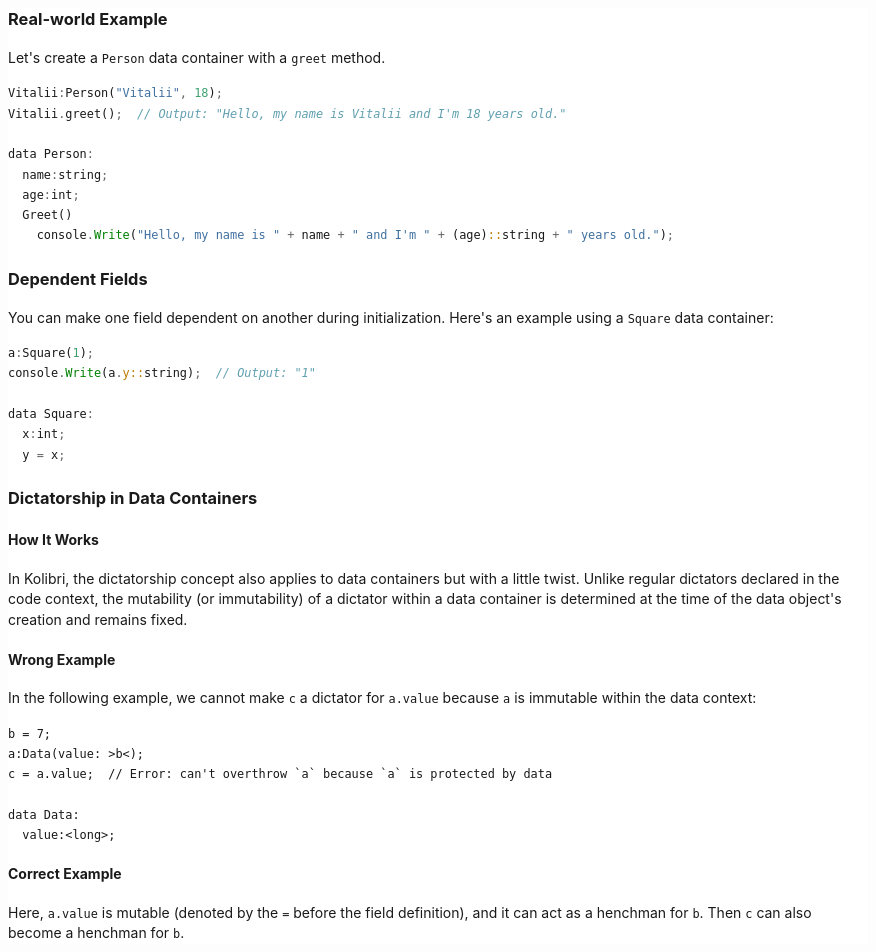 ### Real-world Example

Let's create a `Person` data container with a `greet` method.

```rust
Vitalii:Person("Vitalii", 18);
Vitalii.greet();  // Output: "Hello, my name is Vitalii and I'm 18 years old."

data Person:
  name:string;
  age:int;
  Greet() 
    console.Write("Hello, my name is " + name + " and I'm " + (age)::string + " years old.");
```

### Dependent Fields

You can make one field dependent on another during initialization. Here's an example using a `Square` data container:

```rust
a:Square(1);
console.Write(a.y::string);  // Output: "1"

data Square:
  x:int;
  y = x;
```

### Dictatorship in Data Containers

#### How It Works

In Kolibri, the dictatorship concept also applies to data containers but with a little twist. Unlike regular dictators declared in the code context, the mutability (or immutability) of a dictator within a data container is determined at the time of the data object's creation and remains fixed.

#### Wrong Example

In the following example, we cannot make `c` a dictator for `a.value` because `a` is immutable within the data context:

```kolibri
b = 7;
a:Data(value: >b<);
c = a.value;  // Error: can't overthrow `a` because `a` is protected by data

data Data:
  value:<long>;
```

#### Correct Example

Here, `a.value` is mutable (denoted by the `=` before the field definition), and it can act as a henchman for `b`. Then `c` can also become a henchman for `b`.
